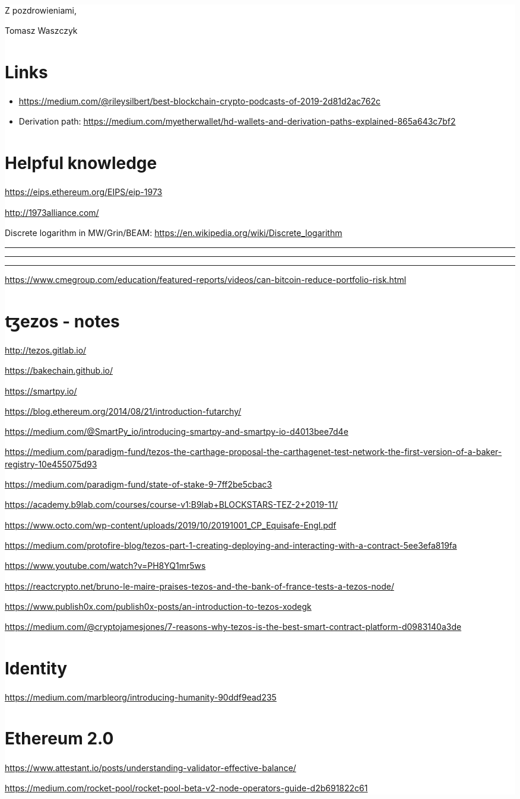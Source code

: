 Z pozdrowieniami,

Tomasz Waszczyk


# Links

* https://medium.com/@rileysilbert/best-blockchain-crypto-podcasts-of-2019-2d81d2ac762c

* Derivation path: https://medium.com/myetherwallet/hd-wallets-and-derivation-paths-explained-865a643c7bf2

# Helpful knowledge

https://eips.ethereum.org/EIPS/eip-1973

http://1973alliance.com/

Discrete logarithm in MW/Grin/BEAM: https://en.wikipedia.org/wiki/Discrete_logarithm

---
---
---
https://www.cmegroup.com/education/featured-reports/videos/can-bitcoin-reduce-portfolio-risk.html
# ꜩezos - notes

http://tezos.gitlab.io/

https://bakechain.github.io/

https://smartpy.io/

https://blog.ethereum.org/2014/08/21/introduction-futarchy/

https://medium.com/@SmartPy_io/introducing-smartpy-and-smartpy-io-d4013bee7d4e

https://medium.com/paradigm-fund/tezos-the-carthage-proposal-the-carthagenet-test-network-the-first-version-of-a-baker-registry-10e455075d93

https://medium.com/paradigm-fund/state-of-stake-9-7ff2be5cbac3

https://academy.b9lab.com/courses/course-v1:B9lab+BLOCKSTARS-TEZ-2+2019-11/

https://www.octo.com/wp-content/uploads/2019/10/20191001_CP_Equisafe-Engl.pdf

https://medium.com/protofire-blog/tezos-part-1-creating-deploying-and-interacting-with-a-contract-5ee3efa819fa

https://www.youtube.com/watch?v=PH8YQ1mr5ws

https://reactcrypto.net/bruno-le-maire-praises-tezos-and-the-bank-of-france-tests-a-tezos-node/

https://www.publish0x.com/publish0x-posts/an-introduction-to-tezos-xodegk

https://medium.com/@cryptojamesjones/7-reasons-why-tezos-is-the-best-smart-contract-platform-d0983140a3de

# Identity

https://medium.com/marbleorg/introducing-humanity-90ddf9ead235

# Ethereum 2.0

https://www.attestant.io/posts/understanding-validator-effective-balance/

https://medium.com/rocket-pool/rocket-pool-beta-v2-node-operators-guide-d2b691822c61
